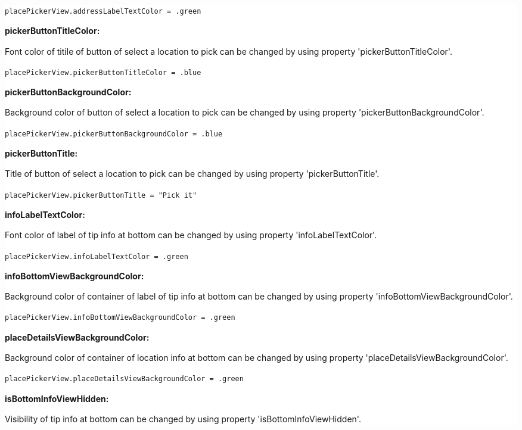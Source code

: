 ``` {.swift}
placePickerView.addressLabelTextColor = .green
```

**pickerButtonTitleColor:**

Font color of titile of button of select a location to pick can be
changed by using property 'pickerButtonTitleColor'.

``` {.swift}
placePickerView.pickerButtonTitleColor = .blue
```

**pickerButtonBackgroundColor:**

Background color of button of select a location to pick can be changed
by using property 'pickerButtonBackgroundColor'.

``` {.swift}
placePickerView.pickerButtonBackgroundColor = .blue
```

**pickerButtonTitle:**

Title of button of select a location to pick can be changed by using
property 'pickerButtonTitle'.

``` {.swift}
placePickerView.pickerButtonTitle = "Pick it"
```

**infoLabelTextColor:**

Font color of label of tip info at bottom can be changed by using
property 'infoLabelTextColor'.

``` {.swift}
placePickerView.infoLabelTextColor = .green
```

**infoBottomViewBackgroundColor:**

Background color of container of label of tip info at bottom can be
changed by using property 'infoBottomViewBackgroundColor'.

``` {.swift}
placePickerView.infoBottomViewBackgroundColor = .green
```

**placeDetailsViewBackgroundColor:**

Background color of container of location info at bottom can be changed
by using property 'placeDetailsViewBackgroundColor'.

``` {.swift}
placePickerView.placeDetailsViewBackgroundColor = .green
```

**isBottomInfoViewHidden:**

Visibility of tip info at bottom can be changed by using property
'isBottomInfoViewHidden'.
